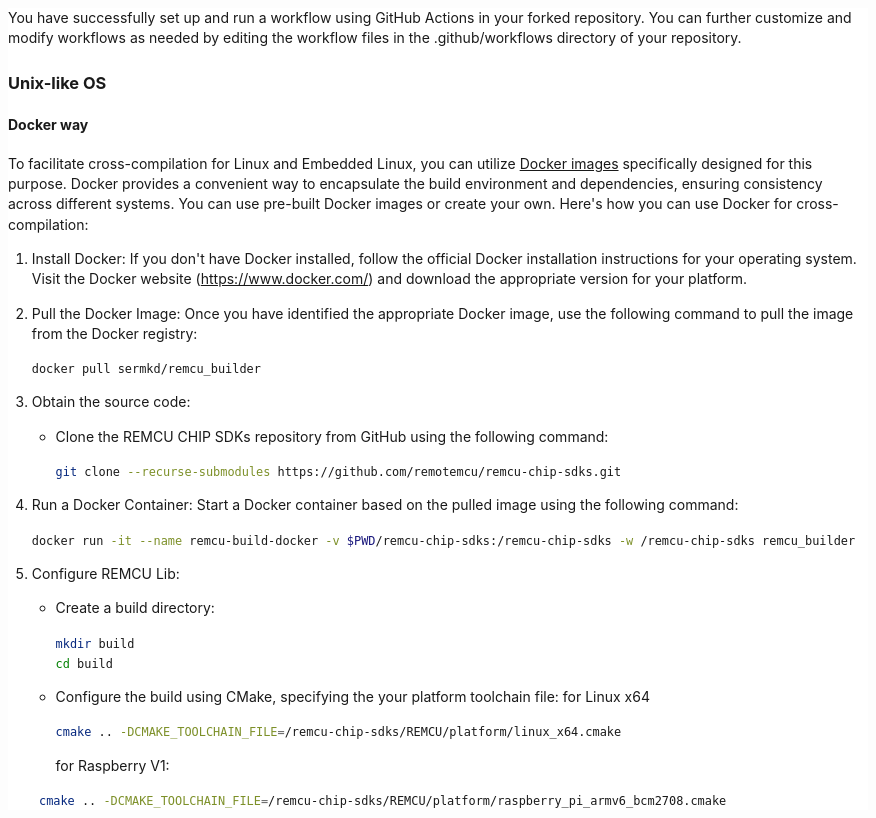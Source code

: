 You have successfully set up and run a workflow using GitHub Actions in your forked repository. You can further customize and modify workflows as needed by editing the workflow files in the .github/workflows directory of your repository.


### Unix-like OS

#### Docker way
To facilitate cross-compilation for Linux and Embedded Linux, you can utilize [Docker images](https://hub.docker.com/r/sermkd/remcu_builder) specifically designed for this purpose. Docker provides a convenient way to encapsulate the build environment and dependencies, ensuring consistency across different systems. You can use pre-built Docker images or create your own. Here's how you can use Docker for cross-compilation:

1. Install Docker:
   If you don't have Docker installed, follow the official Docker installation instructions for your operating system. Visit the Docker website (https://www.docker.com/) and download the appropriate version for your platform.

2. Pull the Docker Image:
   Once you have identified the appropriate Docker image, use the following command to pull the image from the Docker registry:
   ```bash
   docker pull sermkd/remcu_builder
   ```
3. Obtain the source code:
   - Clone the REMCU CHIP SDKs repository from GitHub using the following command:
     ```bash
     git clone --recurse-submodules https://github.com/remotemcu/remcu-chip-sdks.git
     ```

4. Run a Docker Container:
   Start a Docker container based on the pulled image using the following command:
   ```bash
   docker run -it --name remcu-build-docker -v $PWD/remcu-chip-sdks:/remcu-chip-sdks -w /remcu-chip-sdks remcu_builder
   ```

4. Configure REMCU Lib:
   - Create a build directory:
     ```bash
     mkdir build
     cd build
     ```

   - Configure the build using CMake, specifying the your platform toolchain file:
      for Linux x64
     ```bash
     cmake .. -DCMAKE_TOOLCHAIN_FILE=/remcu-chip-sdks/REMCU/platform/linux_x64.cmake
     ```
     for Raspberry V1:
    ```bash
     cmake .. -DCMAKE_TOOLCHAIN_FILE=/remcu-chip-sdks/REMCU/platform/raspberry_pi_armv6_bcm2708.cmake
     ```
